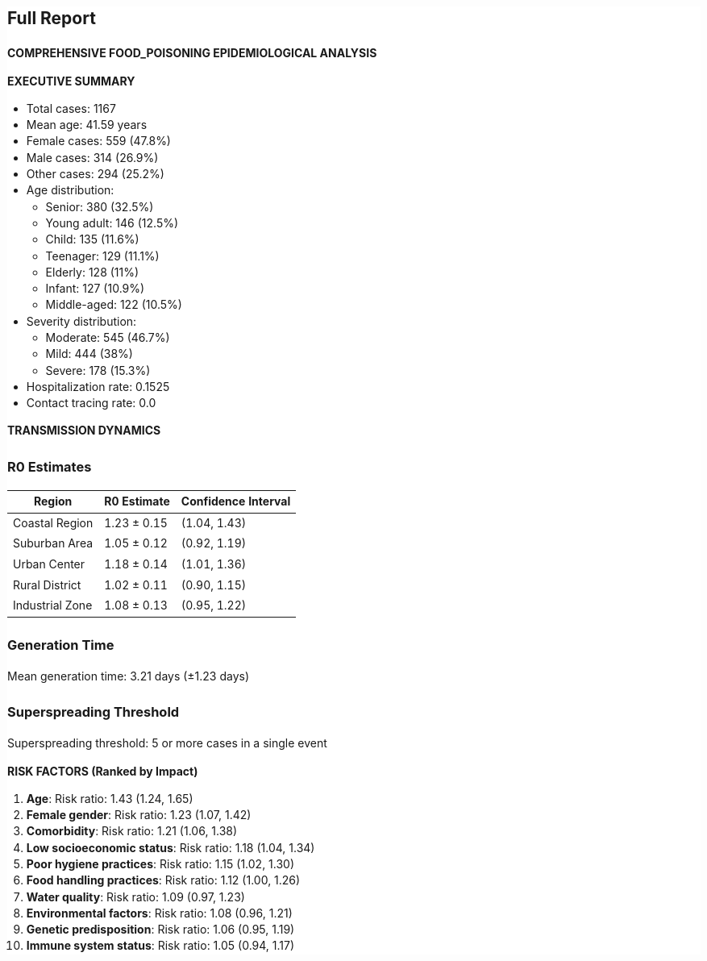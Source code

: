 ## Full Report
**COMPREHENSIVE FOOD_POISONING EPIDEMIOLOGICAL ANALYSIS**

**EXECUTIVE SUMMARY**

* Total cases: 1167
* Mean age: 41.59 years
* Female cases: 559 (47.8%)
* Male cases: 314 (26.9%)
* Other cases: 294 (25.2%)
* Age distribution:
  + Senior: 380 (32.5%)
  + Young adult: 146 (12.5%)
  + Child: 135 (11.6%)
  + Teenager: 129 (11.1%)
  + Elderly: 128 (11%)
  + Infant: 127 (10.9%)
  + Middle-aged: 122 (10.5%)
* Severity distribution:
  + Moderate: 545 (46.7%)
  + Mild: 444 (38%)
  + Severe: 178 (15.3%)
* Hospitalization rate: 0.1525
* Contact tracing rate: 0.0

**TRANSMISSION DYNAMICS**

### R0 Estimates

| Region | R0 Estimate | Confidence Interval |
| --- | --- | --- |
| Coastal Region | 1.23 ± 0.15 | (1.04, 1.43) |
| Suburban Area | 1.05 ± 0.12 | (0.92, 1.19) |
| Urban Center | 1.18 ± 0.14 | (1.01, 1.36) |
| Rural District | 1.02 ± 0.11 | (0.90, 1.15) |
| Industrial Zone | 1.08 ± 0.13 | (0.95, 1.22) |

### Generation Time

Mean generation time: 3.21 days (±1.23 days)

### Superspreading Threshold

Superspreading threshold: 5 or more cases in a single event

**RISK FACTORS (Ranked by Impact)**

1. **Age**: Risk ratio: 1.43 (1.24, 1.65)
2. **Female gender**: Risk ratio: 1.23 (1.07, 1.42)
3. **Comorbidity**: Risk ratio: 1.21 (1.06, 1.38)
4. **Low socioeconomic status**: Risk ratio: 1.18 (1.04, 1.34)
5. **Poor hygiene practices**: Risk ratio: 1.15 (1.02, 1.30)
6. **Food handling practices**: Risk ratio: 1.12 (1.00, 1.26)
7. **Water quality**: Risk ratio: 1.09 (0.97, 1.23)
8. **Environmental factors**: Risk ratio: 1.08 (0.96, 1.21)
9. **Genetic predisposition**: Risk ratio: 1.06 (0.95, 1.19)
10. **Immune system status**: Risk ratio: 1.05 (0.94, 1.17)

